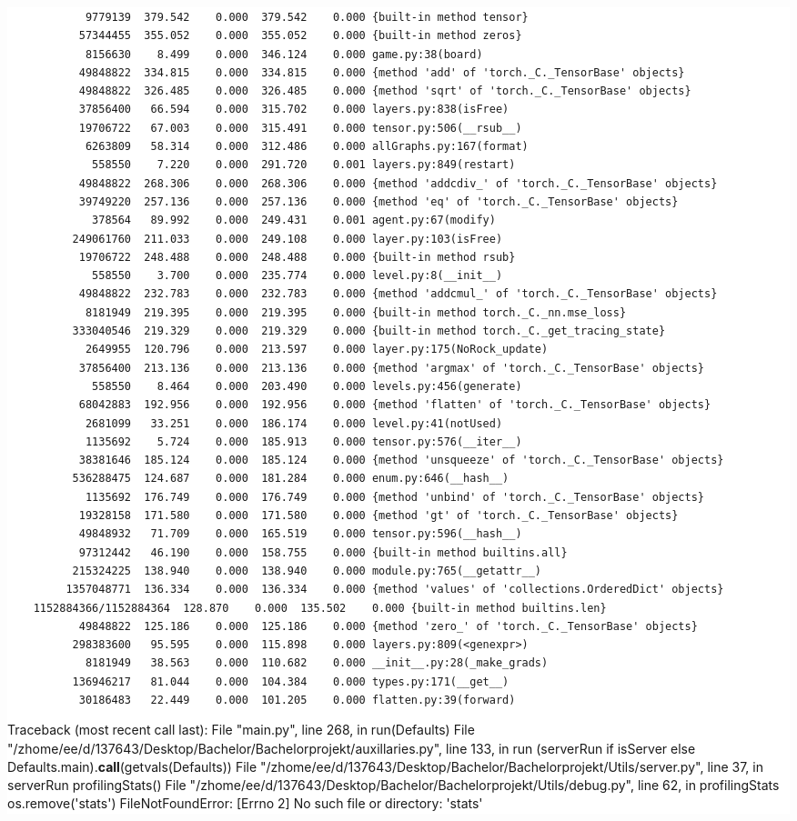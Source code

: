                 9779139  379.542    0.000  379.542    0.000 {built-in method tensor}
               57344455  355.052    0.000  355.052    0.000 {built-in method zeros}
                8156630    8.499    0.000  346.124    0.000 game.py:38(board)
               49848822  334.815    0.000  334.815    0.000 {method 'add' of 'torch._C._TensorBase' objects}
               49848822  326.485    0.000  326.485    0.000 {method 'sqrt' of 'torch._C._TensorBase' objects}
               37856400   66.594    0.000  315.702    0.000 layers.py:838(isFree)
               19706722   67.003    0.000  315.491    0.000 tensor.py:506(__rsub__)
                6263809   58.314    0.000  312.486    0.000 allGraphs.py:167(format)
                 558550    7.220    0.000  291.720    0.001 layers.py:849(restart)
               49848822  268.306    0.000  268.306    0.000 {method 'addcdiv_' of 'torch._C._TensorBase' objects}
               39749220  257.136    0.000  257.136    0.000 {method 'eq' of 'torch._C._TensorBase' objects}
                 378564   89.992    0.000  249.431    0.001 agent.py:67(modify)
              249061760  211.033    0.000  249.108    0.000 layer.py:103(isFree)
               19706722  248.488    0.000  248.488    0.000 {built-in method rsub}
                 558550    3.700    0.000  235.774    0.000 level.py:8(__init__)
               49848822  232.783    0.000  232.783    0.000 {method 'addcmul_' of 'torch._C._TensorBase' objects}
                8181949  219.395    0.000  219.395    0.000 {built-in method torch._C._nn.mse_loss}
              333040546  219.329    0.000  219.329    0.000 {built-in method torch._C._get_tracing_state}
                2649955  120.796    0.000  213.597    0.000 layer.py:175(NoRock_update)
               37856400  213.136    0.000  213.136    0.000 {method 'argmax' of 'torch._C._TensorBase' objects}
                 558550    8.464    0.000  203.490    0.000 levels.py:456(generate)
               68042883  192.956    0.000  192.956    0.000 {method 'flatten' of 'torch._C._TensorBase' objects}
                2681099   33.251    0.000  186.174    0.000 level.py:41(notUsed)
                1135692    5.724    0.000  185.913    0.000 tensor.py:576(__iter__)
               38381646  185.124    0.000  185.124    0.000 {method 'unsqueeze' of 'torch._C._TensorBase' objects}
              536288475  124.687    0.000  181.284    0.000 enum.py:646(__hash__)
                1135692  176.749    0.000  176.749    0.000 {method 'unbind' of 'torch._C._TensorBase' objects}
               19328158  171.580    0.000  171.580    0.000 {method 'gt' of 'torch._C._TensorBase' objects}
               49848932   71.709    0.000  165.519    0.000 tensor.py:596(__hash__)
               97312442   46.190    0.000  158.755    0.000 {built-in method builtins.all}
              215324225  138.940    0.000  138.940    0.000 module.py:765(__getattr__)
             1357048771  136.334    0.000  136.334    0.000 {method 'values' of 'collections.OrderedDict' objects}
        1152884366/1152884364  128.870    0.000  135.502    0.000 {built-in method builtins.len}
               49848822  125.186    0.000  125.186    0.000 {method 'zero_' of 'torch._C._TensorBase' objects}
              298383600   95.595    0.000  115.898    0.000 layers.py:809(<genexpr>)
                8181949   38.563    0.000  110.682    0.000 __init__.py:28(_make_grads)
              136946217   81.044    0.000  104.384    0.000 types.py:171(__get__)
               30186483   22.449    0.000  101.205    0.000 flatten.py:39(forward)


Traceback (most recent call last):
  File "main.py", line 268, in <module>
    run(Defaults)
  File "/zhome/ee/d/137643/Desktop/Bachelor/Bachelorprojekt/auxillaries.py", line 133, in run
    (serverRun if isServer else Defaults.main).__call__(getvals(Defaults))
  File "/zhome/ee/d/137643/Desktop/Bachelor/Bachelorprojekt/Utils/server.py", line 37, in serverRun
    profilingStats()
  File "/zhome/ee/d/137643/Desktop/Bachelor/Bachelorprojekt/Utils/debug.py", line 62, in profilingStats
    os.remove('stats')
FileNotFoundError: [Errno 2] No such file or directory: 'stats'
